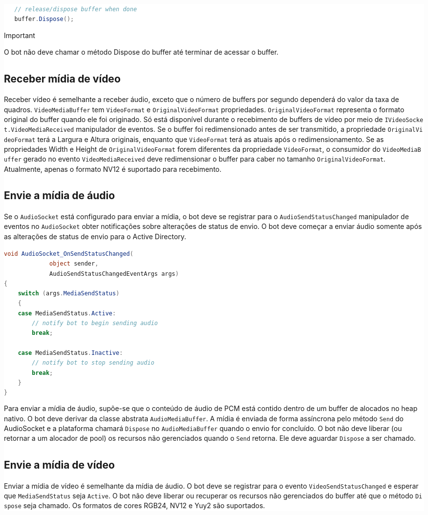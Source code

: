 ```cs
   // release/dispose buffer when done 
   buffer.Dispose();
```

> [!IMPORTANT]
> O bot não deve chamar o método Dispose do buffer até terminar de acessar o buffer.

## <a name="receive-video-media"></a>Receber mídia de vídeo
Receber vídeo é semelhante a receber áudio, exceto que o número de buffers por segundo dependerá do valor da taxa de quadros. `VideoMediaBuffer` tem `VideoFormat` e `OriginalVideoFormat` propriedades. `OriginalVideoFormat` representa o formato original do buffer quando ele foi originado. Só está disponível durante o recebimento de buffers de vídeo por meio de `IVideoSocket.VideoMediaReceived` manipulador de eventos. Se o buffer foi redimensionado antes de ser transmitido, a propriedade `OriginalVideoFormat` terá a Largura e Altura originais, enquanto que `VideoFormat` terá as atuais após o redimensionamento. Se as propriedades Width e Height de `OriginalVideoFormat` forem diferentes da propriedade `VideoFormat`, o consumidor do `VideoMediaBuffer` gerado no evento `VideoMediaReceived` deve redimensionar o buffer para caber no tamanho `OriginalVideoFormat`. Atualmente, apenas o formato NV12 é suportado para recebimento.

## <a name="send-audio-media"></a>Envie a mídia de áudio
Se o `AudioSocket` está configurado para enviar a mídia, o bot deve se registrar para o `AudioSendStatusChanged` manipulador de eventos no `AudioSocket` obter notificações sobre alterações de status de envio. O bot deve começar a enviar áudio somente após as alterações de status de envio para o Active Directory.

```cs
void AudioSocket_OnSendStatusChanged(
             object sender,
             AudioSendStatusChangedEventArgs args)
{
    switch (args.MediaSendStatus)
    {
    case MediaSendStatus.Active:
        // notify bot to begin sending audio 
        break;
     
    case MediaSendStatus.Inactive:
        // notify bot to stop sending audio
        break;
    }
}
```

Para enviar a mídia de áudio, supõe-se que o conteúdo de áudio de PCM está contido dentro de um buffer de alocados no heap nativo. O bot deve derivar da classe abstrata `AudioMediaBuffer`. A mídia é enviada de forma assíncrona pelo método `Send` do AudioSocket e a plataforma chamará `Dispose` no `AudioMediaBuffer` quando o envio for concluído. O bot não deve liberar (ou retornar a um alocador de pool) os recursos não gerenciados quando o `Send` retorna. Ele deve aguardar `Dispose` a ser chamado.

## <a name="send-video-media"></a>Envie a mídia de vídeo
Enviar a mídia de vídeo é semelhante da mídia de áudio. O bot deve se registrar para o evento `VideoSendStatusChanged` e esperar que `MediaSendStatus` seja `Active`. O bot não deve liberar ou recuperar os recursos não gerenciados do buffer até que o método `Dispose` seja chamado. Os formatos de cores RGB24, NV12 e Yuy2 são suportados.
